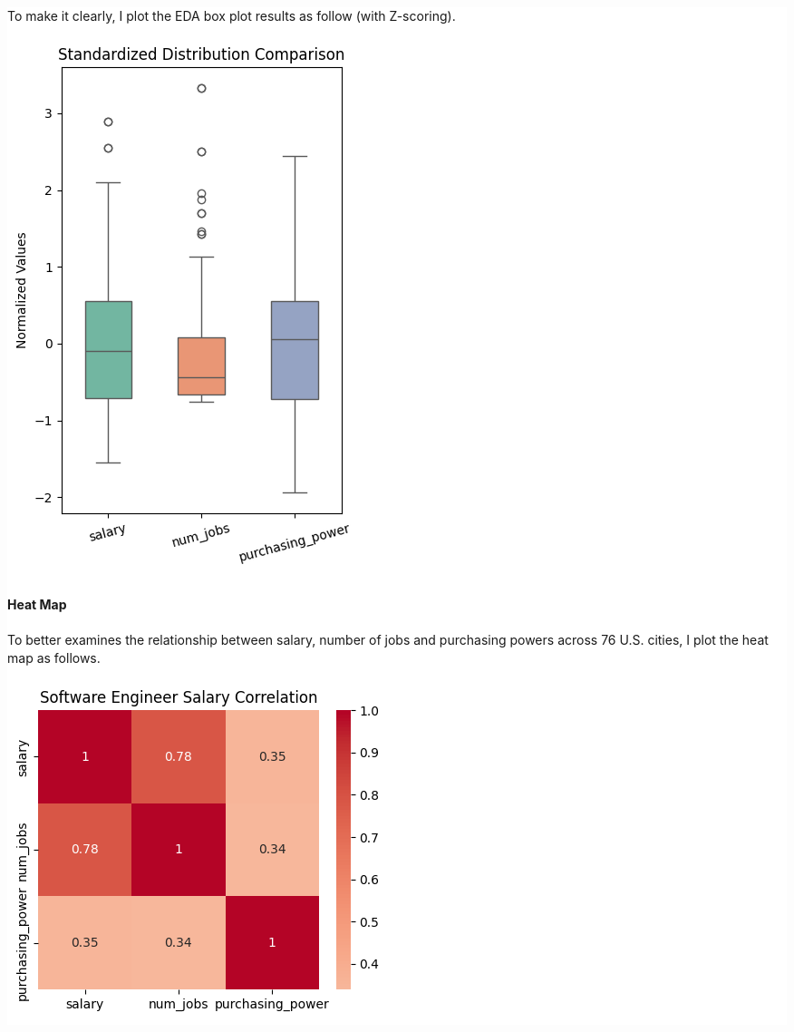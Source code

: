 To make it clearly, I plot the EDA box plot results as follow (with Z-scoring).

![](docs/BoxPlot.png)



#### Heat Map

To better examines the relationship between salary, number of jobs and purchasing powers across 76 U.S. cities, I plot the heat map as follows.

![](docs/HeatMap.png)
